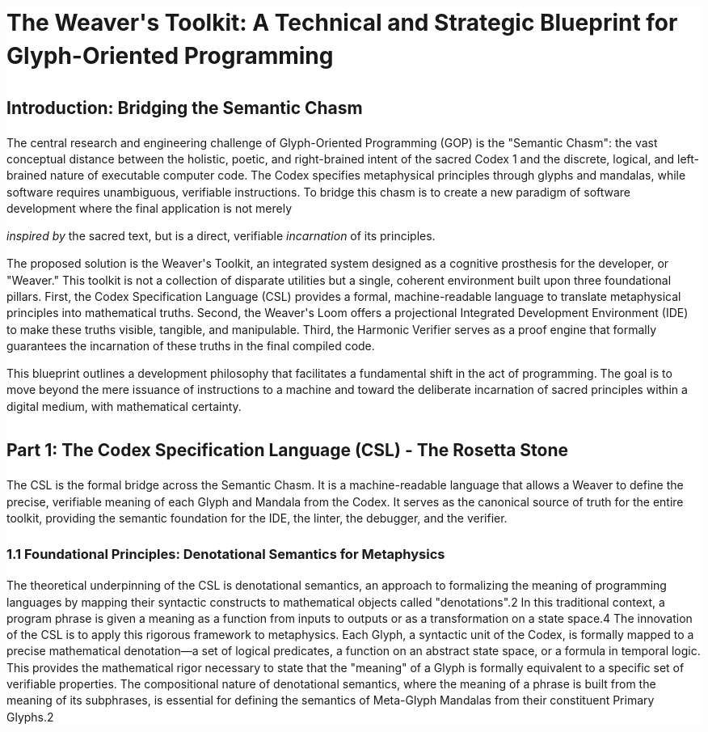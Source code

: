 

# **The Weaver's Toolkit: A Technical and Strategic Blueprint for Glyph-Oriented Programming**

## **Introduction: Bridging the Semantic Chasm**

The central research and engineering challenge of Glyph-Oriented Programming (GOP) is the "Semantic Chasm": the vast conceptual distance between the holistic, poetic, and right-brained intent of the sacred Codex 1 and the discrete, logical, and left-brained nature of executable computer code. The Codex specifies metaphysical principles through glyphs and mandalas, while software requires unambiguous, verifiable instructions. To bridge this chasm is to create a new paradigm of software development where the final application is not merely

*inspired by* the sacred text, but is a direct, verifiable *incarnation* of its principles.

The proposed solution is the Weaver's Toolkit, an integrated system designed as a cognitive prosthesis for the developer, or "Weaver." This toolkit is not a collection of disparate utilities but a single, coherent environment built upon three foundational pillars. First, the Codex Specification Language (CSL) provides a formal, machine-readable language to translate metaphysical principles into mathematical truths. Second, the Weaver's Loom offers a projectional Integrated Development Environment (IDE) to make these truths visible, tangible, and manipulable. Third, the Harmonic Verifier serves as a proof engine that formally guarantees the incarnation of these truths in the final compiled code.

This blueprint outlines a development philosophy that facilitates a fundamental shift in the act of programming. The goal is to move beyond the mere issuance of instructions to a machine and toward the deliberate incarnation of sacred principles within a digital medium, with mathematical certainty.

## **Part 1: The Codex Specification Language (CSL) \- The Rosetta Stone**

The CSL is the formal bridge across the Semantic Chasm. It is a machine-readable language that allows a Weaver to define the precise, verifiable meaning of each Glyph and Mandala from the Codex. It serves as the canonical source of truth for the entire toolkit, providing the semantic foundation for the IDE, the linter, the debugger, and the verifier.

### **1.1 Foundational Principles: Denotational Semantics for Metaphysics**

The theoretical underpinning of the CSL is denotational semantics, an approach to formalizing the meaning of programming languages by mapping their syntactic constructs to mathematical objects called "denotations".2 In this traditional context, a program phrase is given a meaning as a function from inputs to outputs or as a transformation on a state space.4 The innovation of the CSL is to apply this rigorous framework to metaphysics. Each Glyph, a syntactic unit of the Codex, is formally mapped to a precise mathematical denotation—a set of logical predicates, a function on an abstract state space, or a formula in temporal logic. This provides the mathematical rigor necessary to state that the "meaning" of a Glyph is formally equivalent to a specific set of verifiable properties. The compositional nature of denotational semantics, where the meaning of a phrase is built from the meaning of its subphrases, is essential for defining the semantics of Meta-Glyph Mandalas from their constituent Primary Glyphs.2
